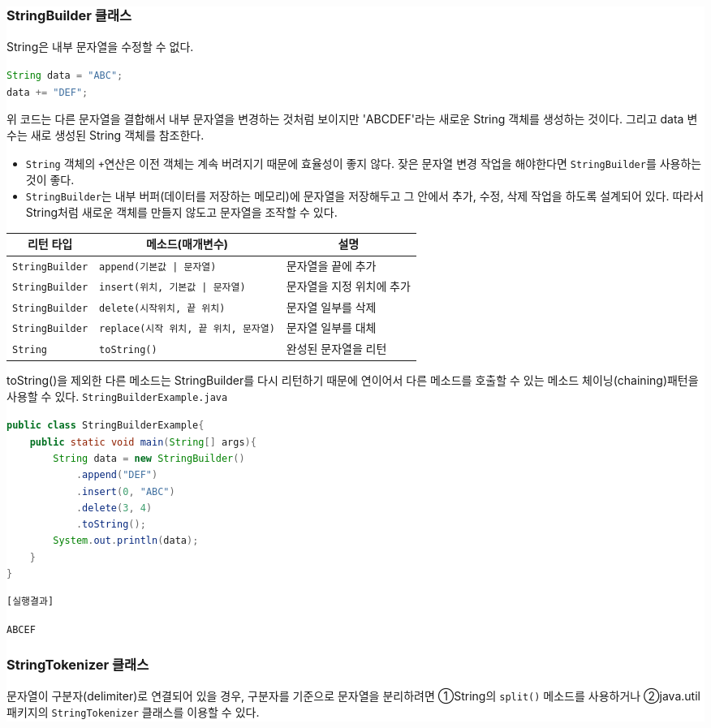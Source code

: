 

### StringBuilder 클래스

String은 내부 문자열을 수정할 수 없다. 
```java
String data = "ABC";
data += "DEF";
```
위 코드는 다른 문자열을 결합해서 내부 문자열을 변경하는 것처럼 보이지만 'ABCDEF'라는 새로운 String 객체를 생성하는 것이다. 그리고 data 변수는 새로 생성된 String 객체를 참조한다.

- `String` 객체의 `+`연산은 이전 객체는 계속 버려지기 때문에 효율성이 좋지 않다. 잦은 문자열 변경 작업을 해야한다면 `StringBuilder`를 사용하는 것이 좋다.
- `StringBuilder`는 내부 버퍼(데이터를 저장하는 메모리)에 문자열을 저장해두고 그 안에서 추가, 수정, 삭제 작업을 하도록 설계되어 있다. 따라서 String처럼 새로운 객체를 만들지 않도고 문자열을 조작할 수 있다.

| 리턴 타입           | 메소드(매개변수)                   | 설명             |
| --------------- | --------------------------- | -------------- |
| `StringBuilder` | `append(기본값 \| 문자열)`        | 문자열을 끝에 추가     |
| `StringBuilder` | `insert(위치, 기본값 \| 문자열)`    | 문자열을 지정 위치에 추가 |
| `StringBuilder` | `delete(시작위치, 끝 위치)`        | 문자열 일부를 삭제     |
| `StringBuilder` | `replace(시작 위치, 끝 위치, 문자열)` | 문자열 일부를 대체     |
| `String`        | `toString()`                | 완성된 문자열을 리턴    |

toString()을 제외한 다른 메소드는 StringBuilder를 다시 리턴하기 때문에 연이어서 다른 메소드를 호출할 수 있는 메소드 체이닝(chaining)패턴을 사용할 수 있다.
`StringBuilderExample.java`
```java
public class StringBuilderExample{
	public static void main(String[] args){
		String data = new StringBuilder()
			.append("DEF")
			.insert(0, "ABC")
			.delete(3, 4)
			.toString();
		System.out.println(data);
	}
}
```
`[실행결과]`
```
ABCEF
```


### StringTokenizer 클래스

문자열이 구분자(delimiter)로 연결되어 있을 경우, 구분자를 기준으로 문자열을 분리하려면
	①String의 `split()` 메소드를 사용하거나
	②java.util 패키지의 `StringTokenizer` 클래스를 이용할 수 있다.

